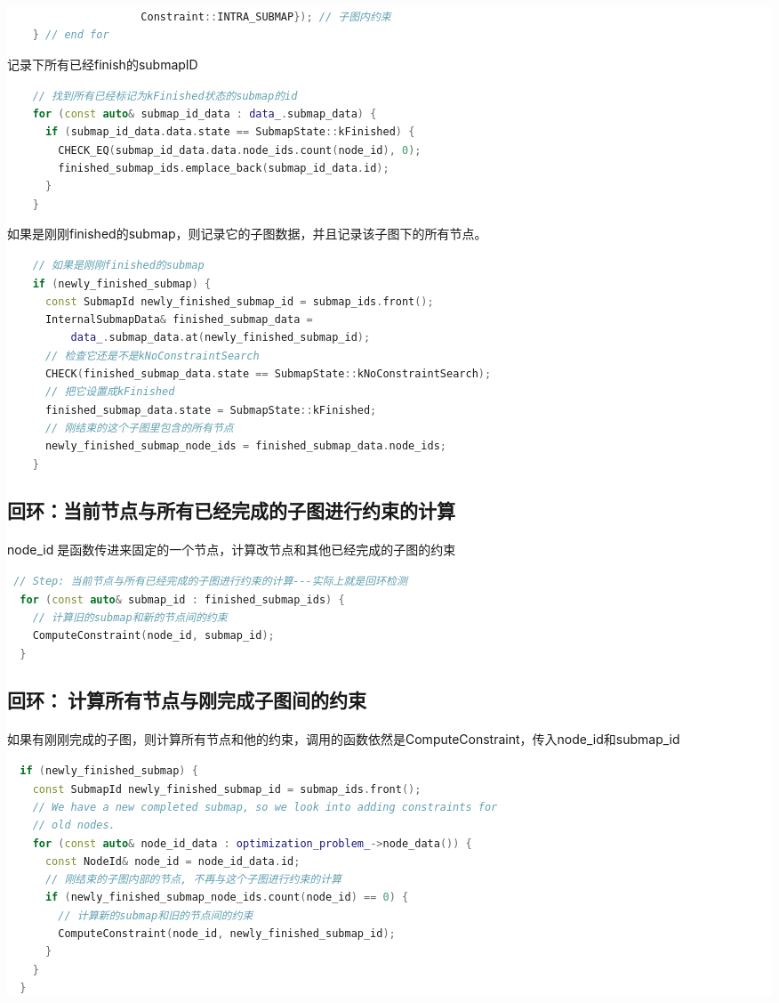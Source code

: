 ```c++
                     Constraint::INTRA_SUBMAP}); // 子图内约束
    } // end for
```

记录下所有已经finish的submapID

```c++
    // 找到所有已经标记为kFinished状态的submap的id
    for (const auto& submap_id_data : data_.submap_data) {
      if (submap_id_data.data.state == SubmapState::kFinished) {
        CHECK_EQ(submap_id_data.data.node_ids.count(node_id), 0);
        finished_submap_ids.emplace_back(submap_id_data.id);
      }
    }
```

如果是刚刚finished的submap，则记录它的子图数据，并且记录该子图下的所有节点。

```c++
    // 如果是刚刚finished的submap
    if (newly_finished_submap) {
      const SubmapId newly_finished_submap_id = submap_ids.front();
      InternalSubmapData& finished_submap_data =
          data_.submap_data.at(newly_finished_submap_id);
      // 检查它还是不是kNoConstraintSearch
      CHECK(finished_submap_data.state == SubmapState::kNoConstraintSearch);
      // 把它设置成kFinished
      finished_submap_data.state = SubmapState::kFinished;
      // 刚结束的这个子图里包含的所有节点
      newly_finished_submap_node_ids = finished_submap_data.node_ids;
    }
```

## 回环：当前节点与所有已经完成的子图进行约束的计算

node_id 是函数传进来固定的一个节点，计算改节点和其他已经完成的子图的约束	

```c++
 // Step: 当前节点与所有已经完成的子图进行约束的计算---实际上就是回环检测
  for (const auto& submap_id : finished_submap_ids) {
    // 计算旧的submap和新的节点间的约束
    ComputeConstraint(node_id, submap_id);
  }
```

## 回环： 计算所有节点与刚完成子图间的约束

如果有刚刚完成的子图，则计算所有节点和他的约束，调用的函数依然是ComputeConstraint，传入node_id和submap_id

```c++
  if (newly_finished_submap) {
    const SubmapId newly_finished_submap_id = submap_ids.front();
    // We have a new completed submap, so we look into adding constraints for
    // old nodes.
    for (const auto& node_id_data : optimization_problem_->node_data()) {
      const NodeId& node_id = node_id_data.id;
      // 刚结束的子图内部的节点, 不再与这个子图进行约束的计算
      if (newly_finished_submap_node_ids.count(node_id) == 0) {
        // 计算新的submap和旧的节点间的约束
        ComputeConstraint(node_id, newly_finished_submap_id);
      }
    }
  }
```
